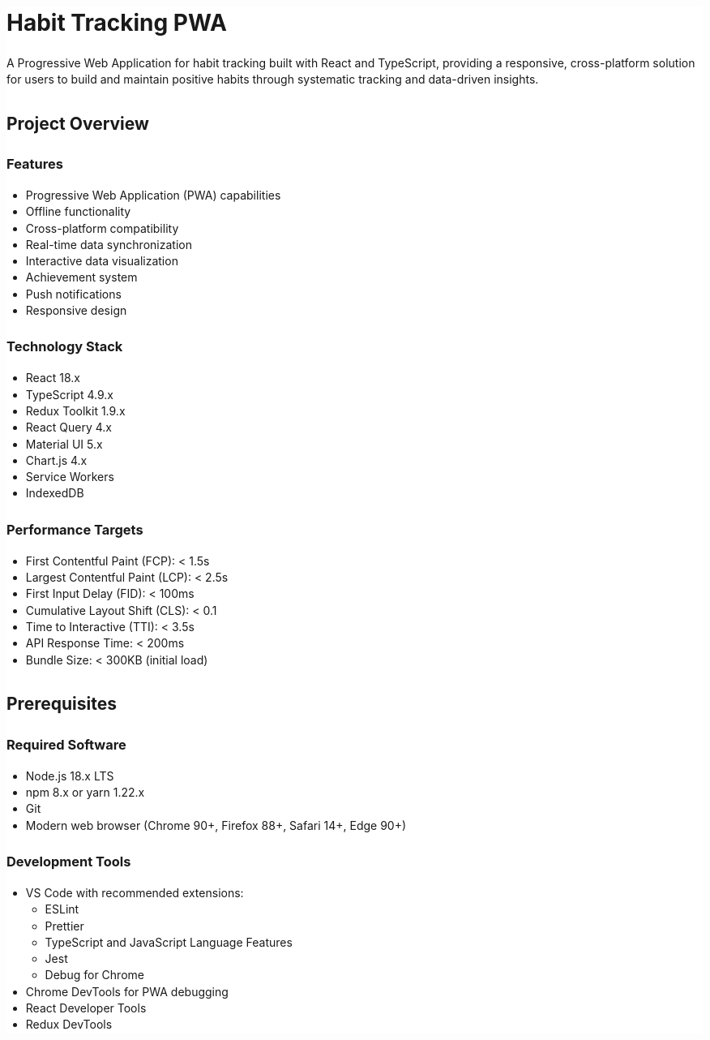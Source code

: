 # Habit Tracking PWA

A Progressive Web Application for habit tracking built with React and TypeScript, providing a responsive, cross-platform solution for users to build and maintain positive habits through systematic tracking and data-driven insights.

## Project Overview

### Features
- Progressive Web Application (PWA) capabilities
- Offline functionality
- Cross-platform compatibility
- Real-time data synchronization
- Interactive data visualization
- Achievement system
- Push notifications
- Responsive design

### Technology Stack
- React 18.x
- TypeScript 4.9.x
- Redux Toolkit 1.9.x
- React Query 4.x
- Material UI 5.x
- Chart.js 4.x
- Service Workers
- IndexedDB

### Performance Targets
- First Contentful Paint (FCP): < 1.5s
- Largest Contentful Paint (LCP): < 2.5s
- First Input Delay (FID): < 100ms
- Cumulative Layout Shift (CLS): < 0.1
- Time to Interactive (TTI): < 3.5s
- API Response Time: < 200ms
- Bundle Size: < 300KB (initial load)

## Prerequisites

### Required Software
- Node.js 18.x LTS
- npm 8.x or yarn 1.22.x
- Git
- Modern web browser (Chrome 90+, Firefox 88+, Safari 14+, Edge 90+)

### Development Tools
- VS Code with recommended extensions:
  - ESLint
  - Prettier
  - TypeScript and JavaScript Language Features
  - Jest
  - Debug for Chrome
- Chrome DevTools for PWA debugging
- React Developer Tools
- Redux DevTools
